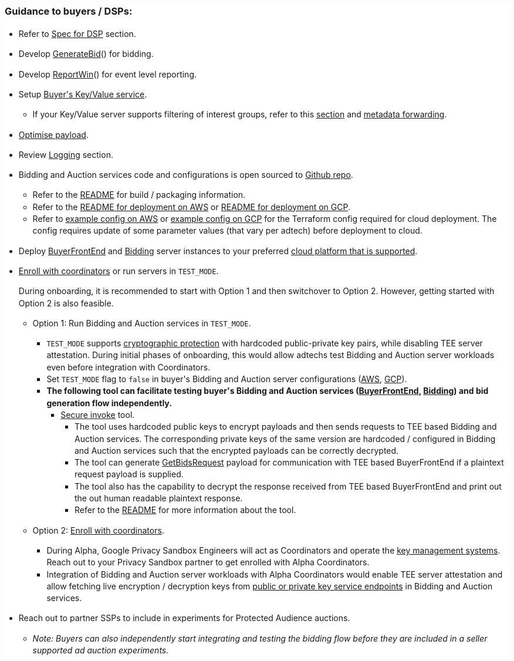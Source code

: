 ### Guidance to buyers / DSPs:
  * Refer to [Spec for DSP][89] section.
  * Develop [GenerateBid][69]() for bidding.
  * Develop [ReportWin][76]() for event level reporting.
  * Setup [Buyer's Key/Value service][70].
    * If your Key/Value server supports filtering of interest groups, refer to
      this [section][91] and [metadata forwarding][90].
  * [Optimise payload][51].
  * Review [Logging][93] section.
  * Bidding and Auction services code and configurations is open sourced to
    [Github repo][59].
    * Refer to the [README][104] for build / packaging information.
    * Refer to the [README for deployment on AWS][106] or [README for deployment on GCP][105]. 
    * Refer to [example config on AWS][100] or [example config on GCP][102] for the Terraform config
      required for cloud deployment. The config requires update of some parameter values (that vary
      per adtech) before deployment to cloud.
  * Deploy [BuyerFrontEnd][22] and [Bidding][42] server instances to your
    preferred [cloud platform that is supported][98].
  * [Enroll with coordinators][85] or run servers in `TEST_MODE`.

    During onboarding, it is recommended to start with Option 1 and then switchover to Option 2.
    However, getting started with Option 2 is also feasible. 

     * Option 1: Run Bidding and Auction services in `TEST_MODE`.
       * `TEST_MODE` supports [cryptographic protection](#client--server-and-server--server-communication)
         with hardcoded public-private key pairs, while disabling TEE server attestation.
         During initial phases of onboarding, this would allow adtechs test Bidding and Auction server workloads
         even before integration with Coordinators.
       * Set `TEST_MODE` flag to `false` in buyer's Bidding and Auction server configurations ([AWS][100], [GCP][102]).
       * **The following tool can facilitate testing buyer's Bidding and Auction services ([BuyerFrontEnd][22], [Bidding][42])
         and bid generation flow independently.**
         * [Secure invoke][136] tool.
           * The tool uses hardcoded public keys to encrypt payloads and then sends requests to TEE based Bidding and Auction services.
             The corresponding private keys of the same version are hardcoded / configured in Bidding and Auction services such that
             the encrypted payloads can be correctly decrypted.
           * The tool can generate [GetBidsRequest][36] payload for communication with TEE based BuyerFrontEnd if a plaintext
             request payload is supplied. 
           * The tool also has the capability to decrypt the response received from TEE based BuyerFrontEnd and print out the
             out human readable plaintext response.
           * Refer to the [README][137] for more information about the tool.

     * Option 2: [Enroll with coordinators][85].
       * During Alpha, Google Privacy Sandbox Engineers will act as Coordinators and operate the
         [key management systems][10]. Reach out to your Privacy Sandbox partner to get enrolled with
         Alpha Coordinators.
       * Integration of Bidding and Auction server workloads with Alpha Coordinators would enable TEE server attestation
         and allow fetching live encryption / decryption keys from [public or private key service endpoints][10] in Bidding
         and Auction services.
  * Reach out to partner SSPs to include in experiments for Protected Audience auctions.
    * _Note: Buyers can also independently start integrating and testing the bidding flow before they are included in a
      seller supported ad auction experiments._


[4]: https://privacysandbox.com
[5]: https://github.com/WICG/turtledove/blob/main/FLEDGE.md
[6]: https://github.com/privacysandbox/fledge-docs/blob/main/trusted_services_overview.md
[7]: https://developer.android.com/design-for-safety/privacy-sandbox/protected-audience-bidding-and-auction-integration
[8]: https://github.com/WICG/privacy-preserving-ads/tree/main?tab=readme-ov-file#ad-selection-api-proposal
[9]: #protectedaudienceinput
[10]: https://github.com/privacysandbox/fledge-docs/blob/main/trusted_services_overview.md#key-management-systems
[11]: https://github.com/privacysandbox/fledge-docs/blob/main/trusted_services_overview.md#fledge-services
[12]: https://grpc.io
[13]: https://developers.google.com/protocol-buffers
[14]: https://en.wikipedia.org/wiki/Interface_description_language
[15]: https://developers.google.com/protocol-buffers/docs/proto3
[16]: https://www.terraform.io/
[17]: https://github.com/privacysandbox
[18]: https://developers.google.com/protocol-buffers/docs/proto3#json
[19]: https://github.com/privacysandbox/fledge-docs/blob/main/trusted_services_overview.md#client-to-service-communication
[20]: #seller-ad-service
[21]: #sellerfrontend-service
[22]: #buyerfrontend-service
[23]: #auction-service
[24]: https://developer.android.com/design-for-safety/privacy-sandbox/fledge
[25]: https://github.com/WICG/turtledove/blob/main/FLEDGE.md#21-initiating-an-on-device-auction
[26]: https://github.com/chatterjee-priyanka
[27]: https://developer.chrome.com/blog/bidding-and-auction-services-availability
[28]: https://github.com/WICG/turtledove/blob/main/FLEDGE.md
[29]: https://github.com/privacysandbox/fledge-docs/blob/main/trusted_services_overview.md#trusted-execution-environment
[30]: https://aws.amazon.com/ec2/nitro/nitro-enclaves/
[31]: https://cloud.google.com/blog/products/identity-security/announcing-confidential-space
[32]: https://cloud.google.com/confidential-computing
[33]: https://github.com/privacysandbox
[34]: https://github.com/WICG/turtledove/blob/main/FLEDGE.md
[35]: #sellerfrontend-service-and-api-endpoints
[36]: #buyerfrontend-service-and-api-endpoints
[37]: https://github.com/WICG/turtledove/blob/main/FLEDGE.md#23-scoring-bids
[38]: https://developer.mozilla.org/en-US/docs/Web/HTTP/Headers/Accept-Encoding
[39]: https://developer.mozilla.org/en-US/docs/Web/HTTP/Headers/Content-Encoding
[40]: https://github.com/WICG/turtledove/blob/main/FLEDGE.md#31-fetching-real-time-data-from-a-trusted-server
[41]: https://github.com/WICG/turtledove/blob/main/FLEDGE.md#32-on-device-bidding
[42]: #bidding-service
[43]: https://github.com/WICG/turtledove/blob/main/FLEDGE.md#5-event-level-reporting-for-now
[44]: https://github.com/WICG/turtledove/blob/main/FLEDGE.md#35-filtering-and-prioritizing-interest-groups
[45]: https://www.envoyproxy.io/
[46]: https://developer.mozilla.org/en-US/docs/Web/HTTP/Headers/Forwarded
[47]: https://github.com/grpc/grpc-go/blob/master/Documentation/grpc-metadata.md#constructing-metadata
[48]: https://datatracker.ietf.org/doc/rfc9180/
[49]: #adwithbid
[50]: https://datatracker.ietf.org/wg/ohttp/about/
[51]: https://github.com/privacysandbox/fledge-docs/blob/main/bidding-auction-services-payload-optimization.md
[52]: https://github.com/privacysandbox/fledge-docs/blob/main/bidding_auction_services_aws_guide.md
[53]: https://github.com/privacysandbox/fledge-docs/blob/main/bidding_auction_services_gcp_guide.md
[54]: https://github.com/WICG/turtledove/blob/main/FLEDGE_browser_bidding_and_auction_API.md
[55]: https://github.com/privacysandbox/fledge-docs/blob/main/bidding_auction_services_multi_seller_auctions.md
[56]: https://github.com/privacysandbox/fledge-docs/blob/main/bidding_auction_services_system_design.md
[57]: https://github.com/privacysandbox/fledge-docs#bidding-and-auction-services
[58]: https://github.com/privacysandbox/fledge-docs#server-productionization
[59]: https://github.com/privacysandbox/bidding-auction-servers
[60]: https://github.com/privacysandbox/fledge-docs/blob/main/debugging_protected_audience_api_services.md
[61]: https://github.com/privacysandbox/fledge-docs/blob/main/bidding_auction_services_system_design.md#adtech-code-execution-engine
[62]: https://github.com/privacysandbox/fledge-docs/blob/main/monitoring_protected_audience_api_services.md
[63]: https://github.com/privacysandbox/fledge-docs/blob/main/bidding_auction_services_system_design.md#fake-requests--chaffs-to-dsp
[64]: https://github.com/privacysandbox/fledge-docs/blob/main/bidding_auction_services_system_design.md#code-blob-fetch-and-code-version
[65]: https://github.com/privacysandbox/fledge-docs/blob/main/bidding_auction_services_gcp_guide.md#cloud-logging
[66]: #protectedaudienceinput
[67]: #scoread
[68]: #seller-byos-key-value-service
[69]: #generatebid
[70]: #buyer-byos-keyvalue-service
[71]: #sellerfrontend-service-configurations
[72]: #auction-service-configurations
[73]: #buyerfrontend-service-configurations
[74]: #bidding-service-configurations
[75]: #reportresult
[76]: #reportwin
[77]: https://github.com/privacysandbox/fledge-docs/blob/main/bidding_auction_services_system_design.md#sellers-ad-service
[78]: https://github.com/privacysandbox/fledge-docs/blob/main/bidding_auction_services_system_design.md#sellerfrontend-service
[79]: https://github.com/privacysandbox/fledge-docs/blob/main/bidding_auction_services_system_design.md#auction-service
[80]: https://github.com/privacysandbox/fledge-docs/blob/main/bidding_auction_services_system_design.md#buyerfrontend-service
[81]: https://github.com/privacysandbox/fledge-docs/blob/main/bidding_auction_services_system_design.md#bidding-service
[82]: #buyerinput
[83]: #unified-request
[84]: #auctionresult
[85]: #enroll-with-coordinators
[86]: https://github.com/privacysandbox/fledge-docs/blob/main/bidding_auction_services_system_design.md#adtech-code-execution-engine
[87]: https://en.wikipedia.org/wiki/Service_mesh
[88]: #spec-for-ssp
[89]: #spec-for-dsp
[90]: #metadata-forwarding
[91]: #filtering-in-buyers-keyvalue-service
[92]: https://github.com/privacysandbox/fledge-docs/blob/main/debugging_protected_audience_api_services.md#adtech-consented-debugging
[93]: #logging
[94]: #metadata-added-by-client
[95]: #metadata-forwarded-by-sellers-ad-service
[96]: #metadata-forwarded-by-sellerfrontend-service
[97]: #metadata-forwarded-by-buyerfrontend-service
[98]: #supported-public-cloud-platforms
[100]: https://github.com/privacysandbox/bidding-auction-servers/blob/main/production/deploy/aws/terraform/environment/demo/buyer/buyer.tf
[101]: https://github.com/privacysandbox/bidding-auction-servers/blob/main/production/deploy/aws/terraform/environment/demo/seller/seller.tf
[102]: https://github.com/privacysandbox/bidding-auction-servers/blob/main/production/deploy/gcp/terraform/environment/demo/buyer/buyer.tf
[103]: https://github.com/privacysandbox/bidding-auction-servers/blob/main/production/deploy/gcp/terraform/environment/demo/seller/seller.tf
[104]: https://github.com/privacysandbox/bidding-auction-servers/blob/main/production/packaging/README.md
[105]: https://github.com/privacysandbox/bidding-auction-servers/blob/main/production/deploy/gcp/terraform/environment/demo/README.md
[106]: https://github.com/privacysandbox/bidding-auction-servers/blob/main/production/deploy/aws/terraform/environment/demo/README.md
[107]: https://cloud.google.com/iam/docs/service-account-overview
[108]: https://github.com/privacysandbox/bidding-auction-servers/blob/main/api/bidding_auction_servers.proto#L27
[109]: https://github.com/privacysandbox/bidding-auction-servers/blob/main/api/bidding_auction_servers.proto#L51
[110]: https://github.com/privacysandbox/bidding-auction-servers/blob/main/api/bidding_auction_servers.proto#L118
[111]: https://github.com/privacysandbox/bidding-auction-servers/blob/main/api/bidding_auction_servers.proto#L136
[112]: https://github.com/privacysandbox/bidding-auction-servers/blob/main/api/bidding_auction_servers.proto#L143
[113]: https://github.com/privacysandbox/bidding-auction-servers/blob/main/api/bidding_auction_servers.proto#L210
[114]: https://github.com/privacysandbox/bidding-auction-servers/blob/main/api/bidding_auction_servers.proto#L369
[115]: https://github.com/privacysandbox/bidding-auction-servers/blob/main/api/bidding_auction_servers.proto#L380
[116]: https://github.com/privacysandbox/bidding-auction-servers/blob/main/api/bidding_auction_servers.proto#L459
[117]: https://github.com/privacysandbox/bidding-auction-servers/blob/main/api/bidding_auction_servers.proto#L503
[118]: https://github.com/privacysandbox/bidding-auction-servers/blob/main/api/bidding_auction_servers.proto#L638
[119]: https://github.com/privacysandbox/bidding-auction-servers/blob/main/api/bidding_auction_servers.proto#L867
[120]: https://github.com/privacysandbox/bidding-auction-servers/blob/main/api/bidding_auction_servers.proto#L892
[121]: https://github.com/privacysandbox/bidding-auction-servers/blob/main/api/bidding_auction_servers.proto
[122]: https://cbor.io/
[123]: https://github.com/privacysandbox/bidding-auction-servers/blob/main/services/seller_frontend_service/schemas/auction_request.json
[124]: https://github.com/privacysandbox/bidding-auction-servers/blob/main/services/seller_frontend_service/schemas/interest_group.json
[125]: https://github.com/privacysandbox/bidding-auction-servers/blob/main/services/seller_frontend_service/schemas/auction_response.json
[126]: #web-platform-schemas
[127]: #timeline-and-roadmap
[128]: #onboarding-and-alpha-testing-guide
[129]: #specifications-for-adtechs
[130]: #high-level-design
[131]: #service-apis
[132]: #data-format
[133]: https://github.com/privacysandbox/fledge-docs/blob/main/bidding_auction_services_multi_seller_auctions.md#device-orchestrated-component-auctions
[134]: https://github.com/privacysandbox/fledge-docs/blob/main/bidding_auction_services_multi_seller_auctions.md#server-orchestrated-component-auction
[135]: https://github.com/privacysandbox/fledge-docs/blob/main/bidding_auction_event_level_reporting.md
[136]: https://github.com/privacysandbox/bidding-auction-servers/tree/main/tools/secure_invoke
[137]: https://github.com/privacysandbox/bidding-auction-servers/blob/main/tools/secure_invoke/README.md
[138]: https://github.com/privacysandbox/protected-auction-services-docs/blob/main/public_cloud_tees.md
[139]: https://github.com/privacysandbox/protected-auction-services-docs/blob/main/monitoring_protected_audience_api_services.md#list-of-metrics
[140]: https://github.com/privacysandbox/protected-auction-services-docs/blob/main/monitoring_protected_audience_api_services.md
[141]: https://github.com/WICG/privacy-preserving-ads/blob/main/Auction%20&%20Infrastructure%20Design.md#infrastructure-design-elements
[142]: https://github.com/privacysandbox/protected-auction-services-docs/blob/main/bidding_auction_services_protected_app_signals.md
[143]: https://github.com/privacysandbox/protected-auction-services-docs/blob/main/protected_audience_auctions_mixed_mode.md
[144]: https://github.com/privacysandbox/protected-auction-services-docs/blob/main/bidding_auction_services_onboarding_self_serve_guide.md
[145]: https://github.com/privacysandbox/protected-auction-services-docs/blob/main/monitoring_protected_audience_api_services.md
[146]: https://github.com/privacysandbox/protected-auction-services-docs/blob/main/debugging_protected_audience_api_services.md
[147]: https://github.com/privacysandbox/protected-auction-services-docs/tree/main?tab=readme-ov-file#protected-auction-services-documentation
[148]: https://en.wikipedia.org/wiki/Supply-side_platform
[149]: https://en.wikipedia.org/wiki/Demand-side_platform
[150]: https://github.com/privacysandbox/protected-auction-services-docs/blob/main/bidding-auction-services-payload-optimization.md#payload-optimization-guide-for-sellers--ssps
[151]: https://github.com/privacysandbox/protected-auction-services-docs/blob/main/roma_bring_your_own_binary.md
[152]: https://developers.google.com/privacy-sandbox/private-advertising/protected-audience/android/protected-app-signals
[153]: https://github.com/privacysandbox/protected-auction-services-docs/blob/main/bidding_auction_services_system_design.md#adtech-code-execution-engine
[154]: https://github.com/privacysandbox/protected-auction-services-docs/blob/main/bidding_auction_cost.md
[155]: https://github.com/privacysandbox/protected-auction-services-docs/blob/main/protected_app_signals_cost.md
[156]: https://github.com/WICG/protected-auction-services-discussion
[157]: https://github.com/privacysandbox/bidding-auction-servers/releases
[158]: https://github.com/WICG/turtledove/blob/main/FLEDGE.md#1-browsers-record-interest-groups
[159]: https://github.com/privacysandbox/protected-auction-services-docs/blob/main/bidding-auction-services-payload-optimization.md#payload-optimization-guide-for-buyers--dsps
